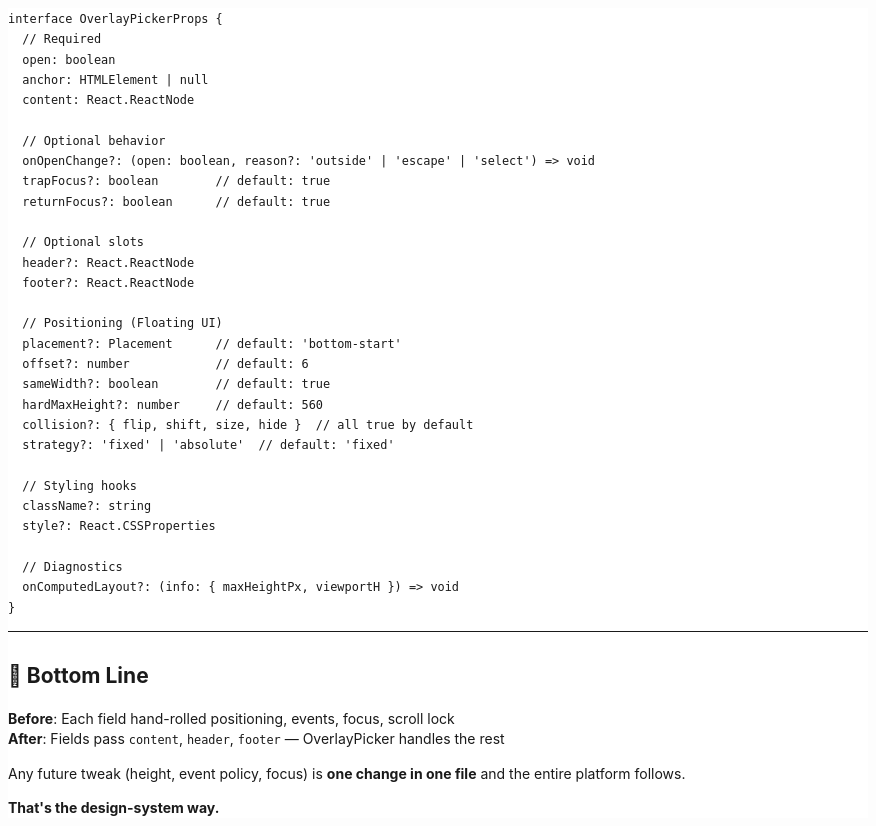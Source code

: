 ```tsx
interface OverlayPickerProps {
  // Required
  open: boolean
  anchor: HTMLElement | null
  content: React.ReactNode

  // Optional behavior
  onOpenChange?: (open: boolean, reason?: 'outside' | 'escape' | 'select') => void
  trapFocus?: boolean        // default: true
  returnFocus?: boolean      // default: true

  // Optional slots
  header?: React.ReactNode
  footer?: React.ReactNode

  // Positioning (Floating UI)
  placement?: Placement      // default: 'bottom-start'
  offset?: number            // default: 6
  sameWidth?: boolean        // default: true
  hardMaxHeight?: number     // default: 560
  collision?: { flip, shift, size, hide }  // all true by default
  strategy?: 'fixed' | 'absolute'  // default: 'fixed'

  // Styling hooks
  className?: string
  style?: React.CSSProperties

  // Diagnostics
  onComputedLayout?: (info: { maxHeightPx, viewportH }) => void
}
```

---

## 🎉 Bottom Line

**Before**: Each field hand-rolled positioning, events, focus, scroll lock  
**After**: Fields pass `content`, `header`, `footer` — OverlayPicker handles the rest

Any future tweak (height, event policy, focus) is **one change in one file** and the entire platform follows.

**That's the design-system way.**
